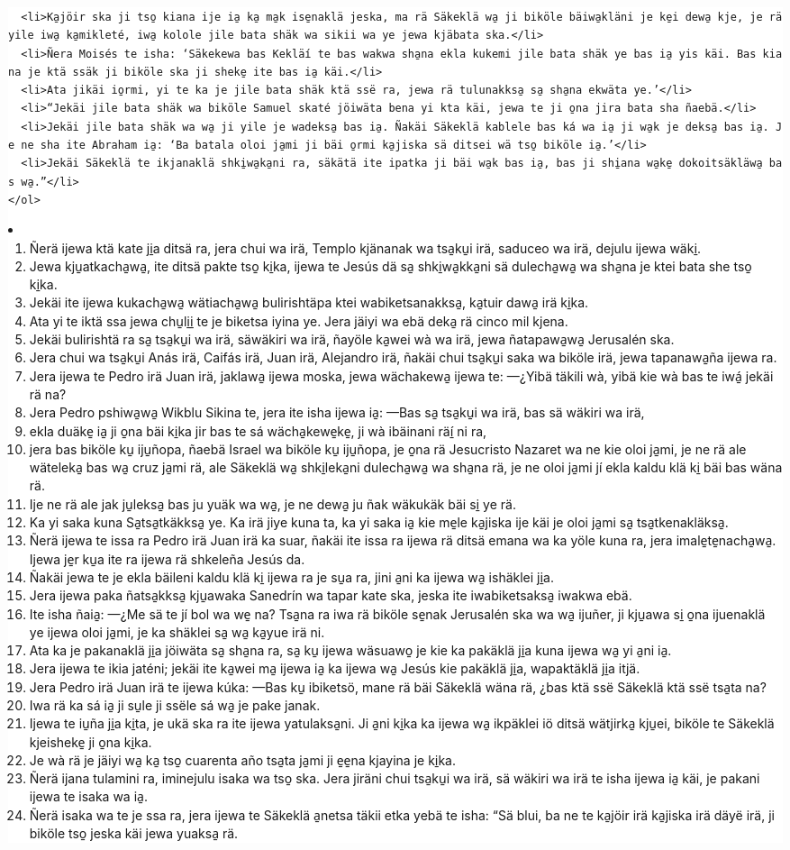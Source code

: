       <li>Ka̱jöir ska ji tso̱ kiana ije ia̱ ka̱ ma̱k ise̱naklä jeska, ma rä Säkeklä wa̱ ji biköle bäiwa̱kläni je ke̱i dewa̱ kje, je rä yile iwa̱ ka̱mikleté, iwa̱ kolole jile bata shäk wa sikii wa ye jewa kjäbata ska.</li>
      <li>Ñera Moisés te isha: ‘Säkekewa bas Kekläí te bas wakwa sha̱na ekla kukemi jile bata shäk ye bas ia̱ yis käi. Bas kiana je ktä ssäk ji biköle ska ji sheke̱ ite bas ia̱ käi.</li>
      <li>Ata jikäi io̱rmi, yi te ka je jile bata shäk ktä ssë ra, jewa rä tulunakksa̱ sa̱ sha̱na ekwäta ye.’</li>
      <li>“Jekäi jile bata shäk wa biköle Samuel skaté jöiwäta bena yi kta käi, jewa te ji o̱na jira bata sha ñaebä.</li>
      <li>Jekäi jile bata shäk wa wa̱ ji yile je wadeksa̱ bas ia̱. Ñakäi Säkeklä kablele bas ká wa ia̱ ji wa̱k je deksa̱ bas ia̱. Je ne sha ite Abraham ia̱: ‘Ba batala oloi ja̱mi ji bäi o̱rmi ka̱jiska sä ditsei wä tso̱ biköle ia̱.’</li>
      <li>Jekäi Säkeklä te ikjanaklä shki̱wa̱ka̱ni ra, säkätä ite ipatka ji bäi wa̱k bas ia̱, bas ji shi̱ana wa̱ke̱ dokoitsäkläwa̱ bas wa̱.”</li>
    </ol>
  </li>
  <li>
    <ol>
      <li>Ñerä ijewa ktä kate ji̱a ditsä ra, jera chui wa irä, Templo kjänanak wa tsa̱ku̱i irä, saduceo wa irä, dejulu ijewa wäki̱.</li>
      <li>Jewa kju̱atkacha̱wa̱, ite ditsä pakte tso̱ ki̱ka, ijewa te Jesús dä sa̱ shki̱wa̱kka̱ni sä dulecha̱wa̱ wa sha̱na je ktei bata she tso̱ ki̱ka.</li>
      <li>Jekäi ite ijewa kukacha̱wa̱ wätiacha̱wa̱ bulirishtäpa ktei wabiketsanakksa̱, ka̱tuir dawa̱ irä ki̱ka.</li>
      <li>Ata yi te iktä ssa jewa chu̱li̱i̱ te je biketsa iyina ye. Jera jäiyi wa ebä deka̱ rä cinco mil kjena.</li>
      <li>Jekäi bulirishtä ra sa̱ tsa̱ku̱i wa irä, säwäkiri wa irä, ñayöle ka̱wei wà wa irä, jewa ñatapawa̱wa̱ Jerusalén ska.</li>
      <li>Jera chui wa tsa̱ku̱i Anás irä, Caifás irä, Juan irä, Alejandro irä, ñakäi chui tsa̱ku̱i saka wa biköle irä, jewa tapanawa̱ña ijewa ra.</li>
      <li>Jera ijewa te Pedro irä Juan irä, jaklawa̱ ijewa moska, jewa wächakewa̱ ijewa te: —¿Yibä täkili wà, yibä kie wà bas te iwá̱ jekäi rä na?</li>
      <li>Jera Pedro pshiwa̱wa̱ Wikblu Sikina te, jera ite isha ijewa ia̱: —Bas sa̱ tsa̱ku̱i wa irä, bas sä wäkiri wa irä,</li>
      <li>ekla duäke̱ ia̱ ji o̱na bäi ki̱ka jir bas te sá wächa̱kewe̱ke̱, ji wà ibäinani räí̱ ni ra,</li>
      <li>jera bas biköle ku̱ iju̱ñopa, ñaebä Israel wa biköle ku̱ iju̱ñopa, je o̱na rä Jesucristo Nazaret wa ne kie oloi ja̱mi, je ne rä ale wäteleka̱ bas wa̱ cruz ja̱mi rä, ale Säkeklä wa̱ shki̱leka̱ni dulecha̱wa̱ wa sha̱na rä, je ne oloi ja̱mi jí ekla kaldu klä ki̱ bäi bas wäna rä.</li>
      <li>Ije ne rä ale jak ju̱leksa̱ bas ju yuäk wa wa̱, je ne dewa̱ ju ñak wäkukäk bäi si̱ ye rä.</li>
      <li>Ka yi saka kuna Sa̱tsa̱tkäkksa̱ ye. Ka irä jiye kuna ta, ka yi saka ia̱ kie me̱le ka̱jiska ije käi je oloi ja̱mi sa̱ tsa̱tkenakläksa̱.</li>
      <li>Ñerä ijewa te issa ra Pedro irä Juan irä ka suar, ñakäi ite issa ra ijewa rä ditsä emana wa ka yöle kuna ra, jera imale̱te̱nacha̱wa̱. Ijewa je̱r ku̱a ite ra ijewa rä shkeleña Jesús da.</li>
      <li>Ñakäi jewa te je ekla bäileni kaldu klä ki̱ ijewa ra je su̱a ra, jini a̱ni ka ijewa wa̱ ishäklei ji̱a.</li>
      <li>Jera ijewa paka ñatsa̱kksa̱ kju̱awaka Sanedrín wa tapar kate ska, jeska ite iwabiketsaksa̱ iwakwa ebä.</li>
      <li>Ite isha ñaia̱: —¿Me sä te jí bol wa we̱ na? Tsa̱na ra iwa rä biköle se̱nak Jerusalén ska wa wa̱ ijuñer, ji kju̱awa si̱ o̱na ijuenaklä ye ijewa oloi ja̱mi, je ka shäklei sa̱ wa̱ ka̱yue irä ni.</li>
      <li>Ata ka je pakanaklä ji̱a jöiwäta sa̱ sha̱na ra, sa̱ ku̱ ijewa wäsuawo̱ je kie ka pakäklä ji̱a kuna ijewa wa̱ yi a̱ni ia̱.</li>
      <li>Jera ijewa te ikia jaténi; jekäi ite ka̱wei ma̱ ijewa ia̱ ka ijewa wa̱ Jesús kie pakäklä ji̱a, wapaktäklä ji̱a itjä.</li>
      <li>Jera Pedro irä Juan irä te ijewa kúka: —Bas ku̱ ibiketsö, mane rä bäi Säkeklä wäna rä, ¿bas ktä ssë Säkeklä ktä ssë tsa̱ta na?</li>
      <li>Iwa rä ka sá ia̱ ji su̱le ji ssële sá wa̱ je pake janak.</li>
      <li>Ijewa te iu̱ña ji̱a ki̱ta, je ukä ska ra ite ijewa yatulaksa̱ni. Ji a̱ni ki̱ka ka ijewa wa̱ ikpäklei iö ditsä wätjirka̱ kju̱ei, biköle te Säkeklä kjeisheke̱ ji o̱na ki̱ka.</li>
      <li>Je wà rä je jäiyi wa̱ ka̱ tso̱ cuarenta año tsa̱ta ja̱mi ji e̱e̱na kjayina je ki̱ka.</li>
      <li>Ñerä ijana tulamini ra, iminejulu isaka wa tso̱ ska. Jera jiräni chui tsa̱ku̱i wa irä, sä wäkiri wa irä te isha ijewa ia̱ käi, je pakani ijewa te isaka wa ia̱.</li>
      <li>Ñerä isaka wa te je ssa ra, jera ijewa te Säkeklä a̱netsa täkii etka yebä te isha: “Sä blui, ba ne te ka̱jöir irä ka̱jiska irä däyë irä, ji biköle tso̱ jeska käi jewa yuaksa̱ rä.</li>